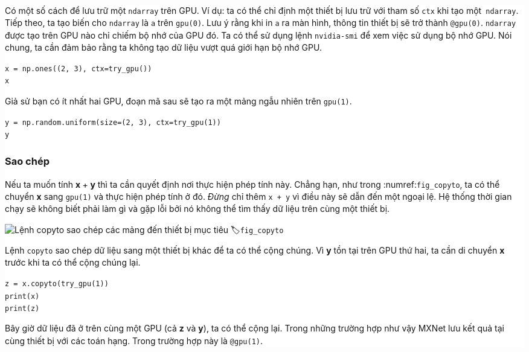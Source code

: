 

Có một số cách để lưu trữ một `ndarray` trên GPU.
Ví dụ: ta có thể chỉ định một thiết bị lưu trữ với tham số `ctx` khi tạo một` ndarray`.
Tiếp theo, ta tạo biến cho `ndarray` là `a` trên `gpu(0)`.
Lưu ý rằng khi in `a` ra màn hình, thông tin thiết bị sẽ trở thành `@gpu(0)`.
`ndarray` được tạo trên GPU nào chỉ chiếm bộ nhớ của GPU đó.
Ta có thể sử dụng lệnh `nvidia-smi` để xem việc sử dụng bộ nhớ GPU.
Nói chung, ta cần đảm bảo rằng ta không tạo dữ liệu vượt quá giới hạn bộ nhớ GPU.

```{.python .input  n=5}
x = np.ones((2, 3), ctx=try_gpu())
x
```



Giả sử bạn có ít nhất hai GPU, đoạn mã sau sẽ tạo ra một mảng ngẫu nhiên trên `gpu(1)`.

```{.python .input}
y = np.random.uniform(size=(2, 3), ctx=try_gpu(1))
y
```







### Sao chép



Nếu ta muốn tính $\mathbf{x} + \mathbf{y}$ thì ta cần quyết định nơi thực hiện phép tính này.
Chẳng hạn, như trong :numref:`fig_copyto`, ta có thể chuyển $\mathbf{x}$ sang `gpu(1)` và thực hiện phép tính ở đó.
*Đừng* chỉ thêm `x + y` vì điều này sẽ dẫn đến một ngoại lệ.
Hệ thống thời gian chạy sẽ không biết phải làm gì và gặp lỗi bởi nó không thể tìm thấy dữ liệu trên cùng một thiết bị.



![Lệnh copyto sao chép các mảng đến thiết bị mục tiêu](../img/copyto.svg)
:label:`fig_copyto`



Lệnh `copyto` sao chép dữ liệu sang một thiết bị khác để ta có thể cộng chúng. Vì $\mathbf{y}$ tồn tại trên GPU thứ hai, ta cần di chuyển $\mathbf{x}$ trước khi ta có thể cộng chúng lại.


```{.python .input  n=7}
z = x.copyto(try_gpu(1))
print(x)
print(z)
```







Bây giờ dữ liệu đã ở trên cùng một GPU (cả $\mathbf{z}$ và $\mathbf{y}$), ta có thể cộng lại.
Trong những trường hợp như vậy MXNet lưu kết quả tại cùng thiết bị với các toán hạng. Trong trường hợp này  là `@gpu(1)`.
